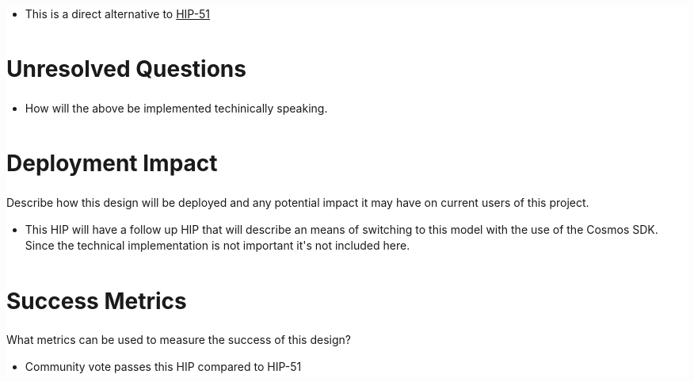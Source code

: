 - This is a direct alternative to [HIP-51](0051-helium-dao.md)

# Unresolved Questions

- How will the above be implemented techinically speaking.

# Deployment Impact

Describe how this design will be deployed and any potential impact it may have on current users of
this project.

- This HIP will have a follow up HIP that will describe an means of switching to this model with the
  use of the Cosmos SDK. Since the technical implementation is not important it's not included here.

# Success Metrics

What metrics can be used to measure the success of this design?

- Community vote passes this HIP compared to HIP-51
